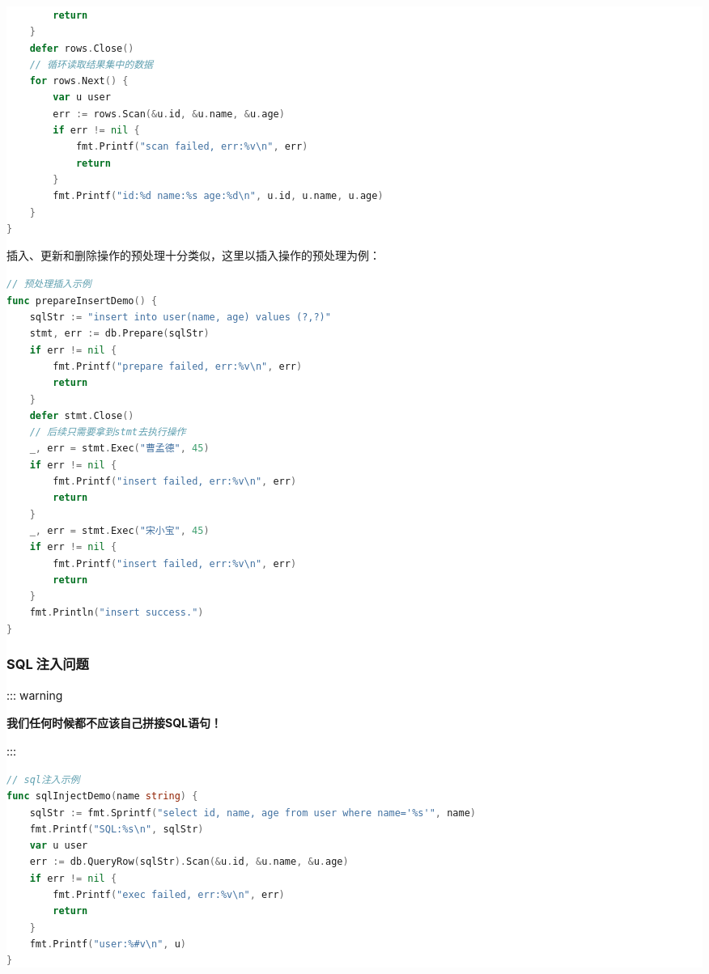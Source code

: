 ```go
		return
	}
	defer rows.Close()
	// 循环读取结果集中的数据
	for rows.Next() {
		var u user
		err := rows.Scan(&u.id, &u.name, &u.age)
		if err != nil {
			fmt.Printf("scan failed, err:%v\n", err)
			return
		}
		fmt.Printf("id:%d name:%s age:%d\n", u.id, u.name, u.age)
	}
}
```

插入、更新和删除操作的预处理十分类似，这里以插入操作的预处理为例：

```go
// 预处理插入示例
func prepareInsertDemo() {
	sqlStr := "insert into user(name, age) values (?,?)"
	stmt, err := db.Prepare(sqlStr)
	if err != nil {
		fmt.Printf("prepare failed, err:%v\n", err)
		return
	}
	defer stmt.Close()
	// 后续只需要拿到stmt去执行操作
	_, err = stmt.Exec("曹孟德", 45)
	if err != nil {
		fmt.Printf("insert failed, err:%v\n", err)
		return
	}
	_, err = stmt.Exec("宋小宝", 45)
	if err != nil {
		fmt.Printf("insert failed, err:%v\n", err)
		return
	}
	fmt.Println("insert success.")
}
```

### SQL 注入问题

::: warning

**我们任何时候都不应该自己拼接SQL语句！**

:::

```go
// sql注入示例
func sqlInjectDemo(name string) {
	sqlStr := fmt.Sprintf("select id, name, age from user where name='%s'", name)
	fmt.Printf("SQL:%s\n", sqlStr)
	var u user
	err := db.QueryRow(sqlStr).Scan(&u.id, &u.name, &u.age)
	if err != nil {
		fmt.Printf("exec failed, err:%v\n", err)
		return
	}
	fmt.Printf("user:%#v\n", u)
}
```

